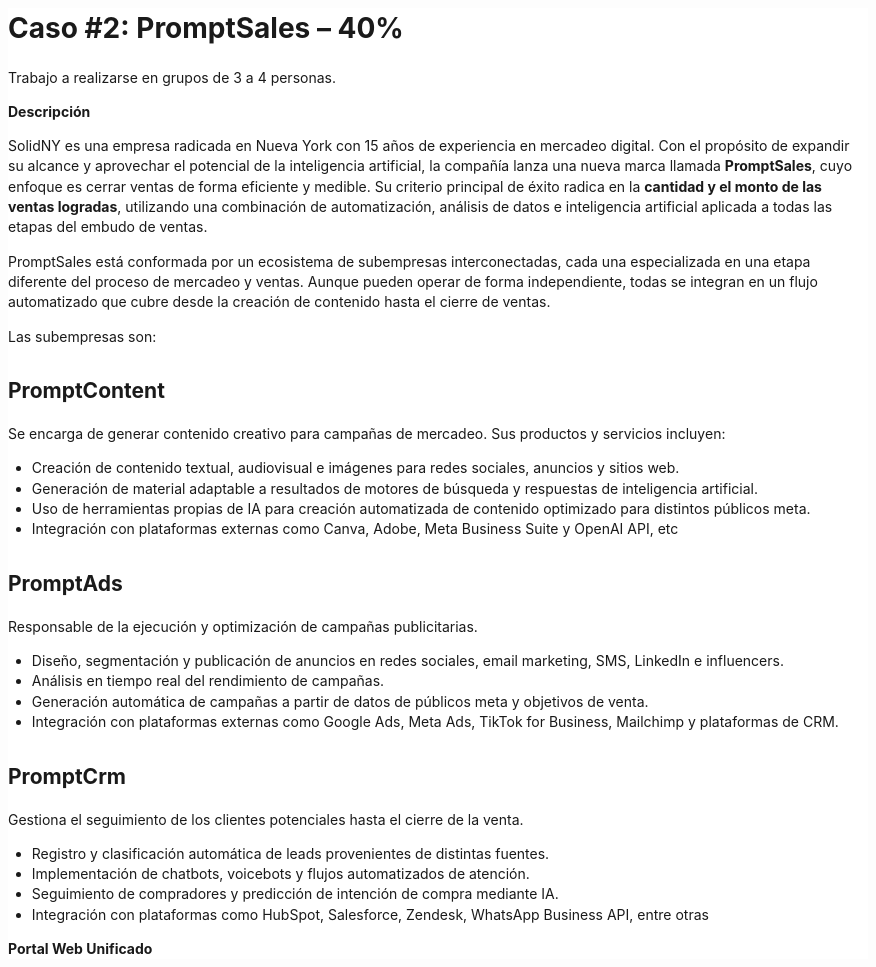 # Caso #2: PromptSales –  40%
Trabajo a realizarse en grupos de 3 a 4 personas. 

**Descripción**

SolidNY es una empresa radicada en Nueva York con 15 años de experiencia en mercadeo digital. Con el propósito de expandir su alcance y aprovechar el potencial de la inteligencia artificial, la compañía lanza una nueva marca llamada **PromptSales**, cuyo enfoque es cerrar ventas de forma eficiente y medible. Su criterio principal de éxito radica en la **cantidad y el monto de las ventas logradas**, utilizando una combinación de automatización, análisis de datos e inteligencia artificial aplicada a todas las etapas del embudo de ventas.

PromptSales está conformada por un ecosistema de subempresas interconectadas, cada una especializada en una etapa diferente del proceso de mercadeo y ventas. Aunque pueden operar de forma independiente, todas se integran en un flujo automatizado que cubre desde la creación de contenido hasta el cierre de ventas.

Las subempresas son: 


## PromptContent

Se encarga de generar contenido creativo para campañas de mercadeo. Sus productos y servicios incluyen:

* Creación de contenido textual, audiovisual e imágenes para redes sociales, anuncios y sitios web.
* Generación de material adaptable a resultados de motores de búsqueda y respuestas de inteligencia artificial.
* Uso de herramientas propias de IA para creación automatizada de contenido optimizado para distintos públicos meta.
* Integración con plataformas externas como Canva, Adobe, Meta Business Suite y OpenAI API, etc

## PromptAds

Responsable de la ejecución y optimización de campañas publicitarias.

* Diseño, segmentación y publicación de anuncios en redes sociales, email marketing, SMS, LinkedIn e influencers.
* Análisis en tiempo real del rendimiento de campañas.
* Generación automática de campañas a partir de datos de públicos meta y objetivos de venta.
* Integración con plataformas externas como Google Ads, Meta Ads, TikTok for Business, Mailchimp y plataformas de CRM.

## PromptCrm

Gestiona el seguimiento de los clientes potenciales hasta el cierre de la venta.

* Registro y clasificación automática de leads provenientes de distintas fuentes.
* Implementación de chatbots, voicebots y flujos automatizados de atención.
* Seguimiento de compradores y predicción de intención de compra mediante IA.
* Integración con plataformas como HubSpot, Salesforce, Zendesk, WhatsApp Business API, entre otras 

**Portal Web Unificado**
